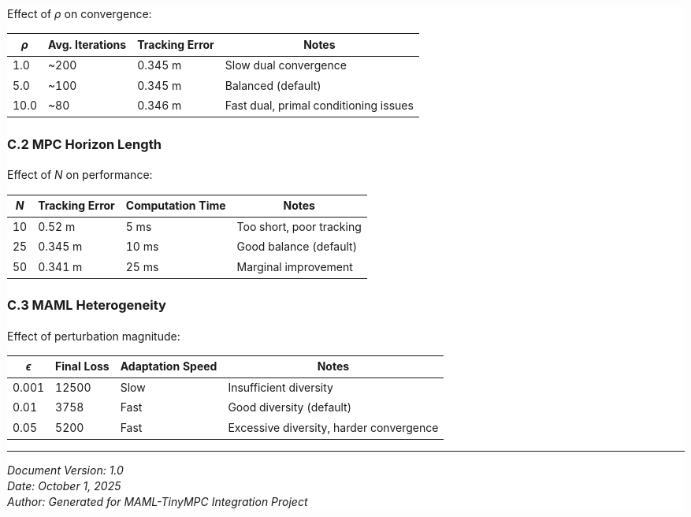 Effect of $\rho$ on convergence:

| $\rho$ | Avg. Iterations | Tracking Error | Notes |
|--------|----------------|----------------|-------|
| 1.0    | ~200           | 0.345 m        | Slow dual convergence |
| 5.0    | ~100           | 0.345 m        | Balanced (default) |
| 10.0   | ~80            | 0.346 m        | Fast dual, primal conditioning issues |

### C.2 MPC Horizon Length

Effect of $N$ on performance:

| $N$ | Tracking Error | Computation Time | Notes |
|-----|----------------|------------------|-------|
| 10  | 0.52 m         | 5 ms             | Too short, poor tracking |
| 25  | 0.345 m        | 10 ms            | Good balance (default) |
| 50  | 0.341 m        | 25 ms            | Marginal improvement |

### C.3 MAML Heterogeneity

Effect of perturbation magnitude:

| $\epsilon$ | Final Loss | Adaptation Speed | Notes |
|-----------|-----------|------------------|-------|
| 0.001     | 12500     | Slow             | Insufficient diversity |
| 0.01      | 3758      | Fast             | Good diversity (default) |
| 0.05      | 5200      | Fast             | Excessive diversity, harder convergence |

---

*Document Version: 1.0*  
*Date: October 1, 2025*  
*Author: Generated for MAML-TinyMPC Integration Project*
